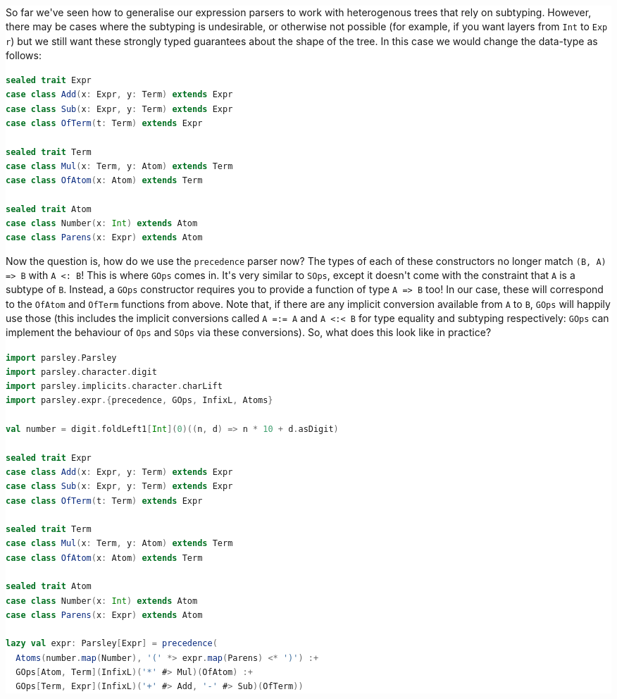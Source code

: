 So far we've seen how to generalise our expression parsers to work with heterogenous trees that rely
on subtyping. However, there may be cases where the subtyping is undesirable, or otherwise not
possible (for example, if you want layers from `Int` to `Expr`) but we still want these strongly typed guarantees about the shape of the tree. In this case we would change the data-type as follows:

```scala
sealed trait Expr
case class Add(x: Expr, y: Term) extends Expr
case class Sub(x: Expr, y: Term) extends Expr
case class OfTerm(t: Term) extends Expr

sealed trait Term
case class Mul(x: Term, y: Atom) extends Term
case class OfAtom(x: Atom) extends Term

sealed trait Atom
case class Number(x: Int) extends Atom
case class Parens(x: Expr) extends Atom
```

Now the question is, how do we use the `precedence` parser now? The types of each of
these constructors no longer match `(B, A) => B` with `A <: B`! This is where `GOps` comes in. It's
very similar to `SOps`, except it doesn't come with the constraint that `A` is a subtype of `B`.
Instead, a `GOps` constructor requires you to provide a function of type `A => B` too! In our case,
these will correspond to the `OfAtom` and `OfTerm` functions from above. Note that, if there are
any implicit conversion available from `A` to `B`, `GOps` will happily use those (this includes the
implicit conversions called `A =:= A` and `A <:< B` for type equality and subtyping respectively:
`GOps` can implement the behaviour of `Ops` and `SOps` via these conversions). So, what does this
look like in practice?

```scala
import parsley.Parsley
import parsley.character.digit
import parsley.implicits.character.charLift
import parsley.expr.{precedence, GOps, InfixL, Atoms}

val number = digit.foldLeft1[Int](0)((n, d) => n * 10 + d.asDigit)

sealed trait Expr
case class Add(x: Expr, y: Term) extends Expr
case class Sub(x: Expr, y: Term) extends Expr
case class OfTerm(t: Term) extends Expr

sealed trait Term
case class Mul(x: Term, y: Atom) extends Term
case class OfAtom(x: Atom) extends Term

sealed trait Atom
case class Number(x: Int) extends Atom
case class Parens(x: Expr) extends Atom

lazy val expr: Parsley[Expr] = precedence(
  Atoms(number.map(Number), '(' *> expr.map(Parens) <* ')') :+
  GOps[Atom, Term](InfixL)('*' #> Mul)(OfAtom) :+
  GOps[Term, Expr](InfixL)('+' #> Add, '-' #> Sub)(OfTerm))
```
